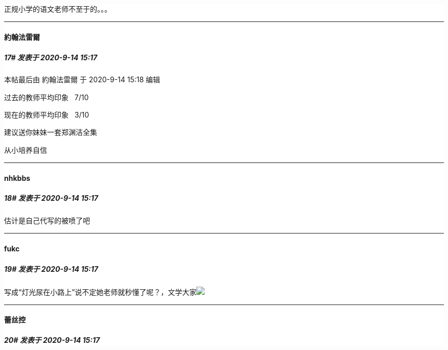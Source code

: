 


正规小学的语文老师不至于的。。。







*****

####  約翰法雷爾  
##### 17#       发表于 2020-9-14 15:17



 本帖最后由 約翰法雷爾 于 2020-9-14 15:18 编辑 

过去的教师平均印象   7/10


现在的教师平均印象   3/10


建议送你妹妹一套郑渊洁全集

从小培养自信







*****

####  nhkbbs  
##### 18#       发表于 2020-9-14 15:17




估计是自己代写的被喷了吧







*****

####  fukc  
##### 19#       发表于 2020-9-14 15:17




写成“灯光尿在小路上”说不定她老师就秒懂了呢？，文学大家<img src="https://static.saraba1st.com/image/smiley/face2017/035.png" referrerpolicy="no-referrer">







*****

####  蕾丝控  
##### 20#       发表于 2020-9-14 15:17
